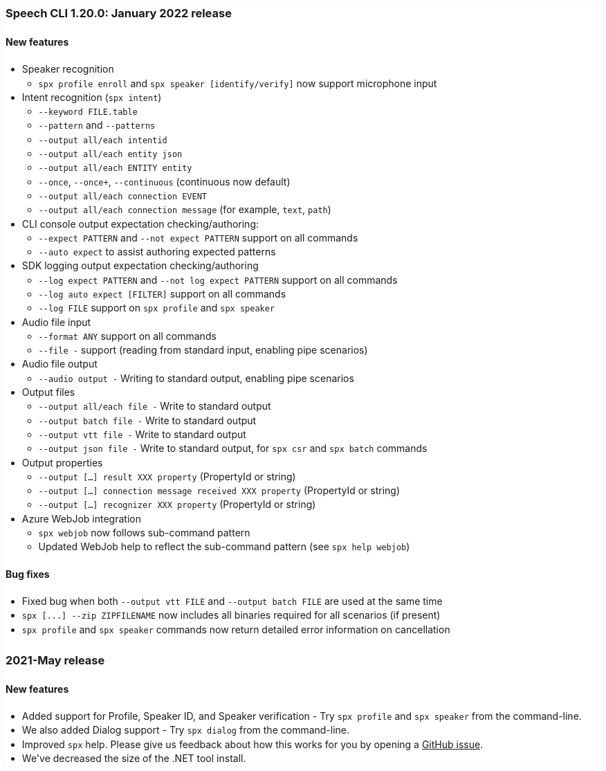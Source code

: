 
### Speech CLI 1.20.0: January 2022 release

#### New features
- Speaker recognition
    - `spx profile enroll` and `spx speaker [identify/verify]` now support microphone input
- Intent recognition (`spx intent`)
    - `--keyword FILE.table`
    - `--pattern` and `--patterns`
    - `--output all/each intentid`
    - `--output all/each entity json`
    - `--output all/each ENTITY entity`
    - `--once`, `--once+`, `--continuous` (continuous now default)
    - `--output all/each connection EVENT`
    - `--output all/each connection message` (for example, `text`, `path`)
- CLI console output expectation checking/authoring:
    - `--expect PATTERN` and `--not expect PATTERN` support on all commands
    - `--auto expect` to assist authoring expected patterns
- SDK logging output expectation checking/authoring
    - `--log expect PATTERN` and `--not log expect PATTERN` support on all commands
    - `--log auto expect [FILTER]` support on all commands
    - `--log FILE` support on `spx profile` and `spx speaker`
- Audio file input
    - `--format ANY` support on all commands
    - `--file -` support (reading from standard input, enabling pipe scenarios)
- Audio file output
    - `--audio output -` Writing to standard output, enabling pipe scenarios
- Output files
    - `--output all/each file -` Write to standard output
    - `--output batch file -` Write to standard output
    - `--output vtt file -` Write to standard output
    - `--output json file -` Write to standard output, for `spx csr` and `spx batch` commands
- Output properties
    - `--output […] result XXX property` (PropertyId or string)
    - `--output […] connection message received XXX property` (PropertyId or string)
    - `--output […] recognizer XXX property` (PropertyId or string)
- Azure WebJob integration
    - `spx webjob` now follows sub-command pattern
    - Updated WebJob help to reflect the sub-command pattern (see `spx help webjob`)


#### Bug fixes

- Fixed bug when both `--output vtt FILE` and `--output batch FILE` are used at the same time
- `spx [...] --zip ZIPFILENAME` now includes all binaries required for all scenarios (if present)
- `spx profile` and `spx speaker` commands now return detailed error information on cancellation


### 2021-May release

#### New features

- Added support for Profile, Speaker ID, and Speaker verification - Try `spx profile` and `spx speaker` from the command-line.
- We also added Dialog support - Try `spx dialog` from the command-line.
- Improved `spx` help. Please give us feedback about how this works for you by opening a [GitHub issue](https://github.com/Azure-Samples/cognitive-services-speech-sdk/issues?q=is%3Aissue+is%3Aopen).
- We've decreased the size of the .NET tool install.

